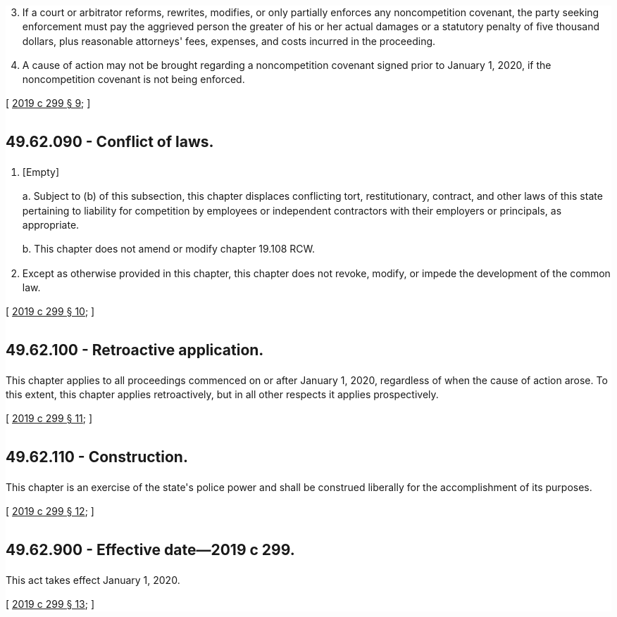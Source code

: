 3. If a court or arbitrator reforms, rewrites, modifies, or only partially enforces any noncompetition covenant, the party seeking enforcement must pay the aggrieved person the greater of his or her actual damages or a statutory penalty of five thousand dollars, plus reasonable attorneys' fees, expenses, and costs incurred in the proceeding.

4. A cause of action may not be brought regarding a noncompetition covenant signed prior to January 1, 2020, if the noncompetition covenant is not being enforced.

\[ [2019 c 299 § 9](https://lawfilesext.leg.wa.gov/biennium/2019-20/Pdf/Bills/Session%20Laws/House/1450-S.SL.pdf?cite=2019%20c%20299%20§%209); \]

## 49.62.090 - Conflict of laws.
1. [Empty]

   a. Subject to (b) of this subsection, this chapter displaces conflicting tort, restitutionary, contract, and other laws of this state pertaining to liability for competition by employees or independent contractors with their employers or principals, as appropriate.

   b. This chapter does not amend or modify chapter 19.108 RCW.

2. Except as otherwise provided in this chapter, this chapter does not revoke, modify, or impede the development of the common law.

\[ [2019 c 299 § 10](https://lawfilesext.leg.wa.gov/biennium/2019-20/Pdf/Bills/Session%20Laws/House/1450-S.SL.pdf?cite=2019%20c%20299%20§%2010); \]

## 49.62.100 - Retroactive application.
This chapter applies to all proceedings commenced on or after January 1, 2020, regardless of when the cause of action arose. To this extent, this chapter applies retroactively, but in all other respects it applies prospectively.

\[ [2019 c 299 § 11](https://lawfilesext.leg.wa.gov/biennium/2019-20/Pdf/Bills/Session%20Laws/House/1450-S.SL.pdf?cite=2019%20c%20299%20§%2011); \]

## 49.62.110 - Construction.
This chapter is an exercise of the state's police power and shall be construed liberally for the accomplishment of its purposes.

\[ [2019 c 299 § 12](https://lawfilesext.leg.wa.gov/biennium/2019-20/Pdf/Bills/Session%20Laws/House/1450-S.SL.pdf?cite=2019%20c%20299%20§%2012); \]

## 49.62.900 - Effective date—2019 c 299.
This act takes effect January 1, 2020.

\[ [2019 c 299 § 13](https://lawfilesext.leg.wa.gov/biennium/2019-20/Pdf/Bills/Session%20Laws/House/1450-S.SL.pdf?cite=2019%20c%20299%20§%2013); \]


